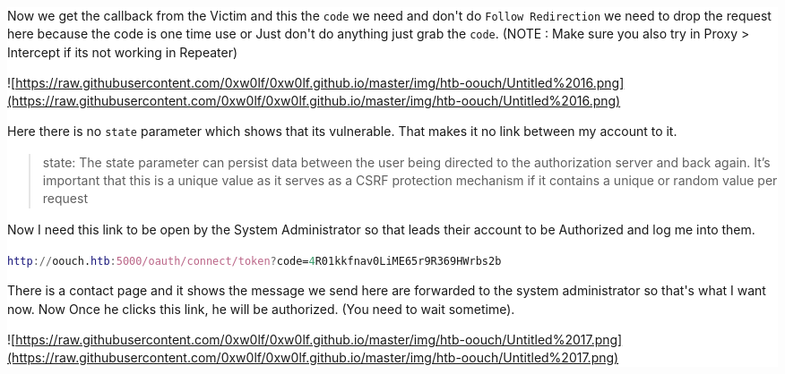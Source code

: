 Now we get the callback from the Victim and this the `code` we need and don't do `Follow Redirection` we need to drop the request here because the code is one time use or Just don't do anything just grab the `code`. (NOTE : Make sure you also try in Proxy > Intercept if its not working in Repeater)

![https://raw.githubusercontent.com/0xw0lf/0xw0lf.github.io/master/img/htb-oouch/Untitled%2016.png](https://raw.githubusercontent.com/0xw0lf/0xw0lf.github.io/master/img/htb-oouch/Untitled%2016.png)

Here there is no `state` parameter which shows that its vulnerable. That makes it no link between my account to it.

> state: The state parameter can persist data between the user being directed to the authorization server and back again. It’s important that this is a unique value as it serves as a CSRF protection mechanism if it contains a unique or random value per request

Now I need this link to be open by the System Administrator so that leads their account to be Authorized and log me into them.

```nix
http://oouch.htb:5000/oauth/connect/token?code=4R01kkfnav0LiME65r9R369HWrbs2b
```

There is a contact page and it shows the message we send here are forwarded to the system administrator so that's what I want now. Now Once he clicks this link, he will be authorized. (You need to wait sometime).

![https://raw.githubusercontent.com/0xw0lf/0xw0lf.github.io/master/img/htb-oouch/Untitled%2017.png](https://raw.githubusercontent.com/0xw0lf/0xw0lf.github.io/master/img/htb-oouch/Untitled%2017.png)
